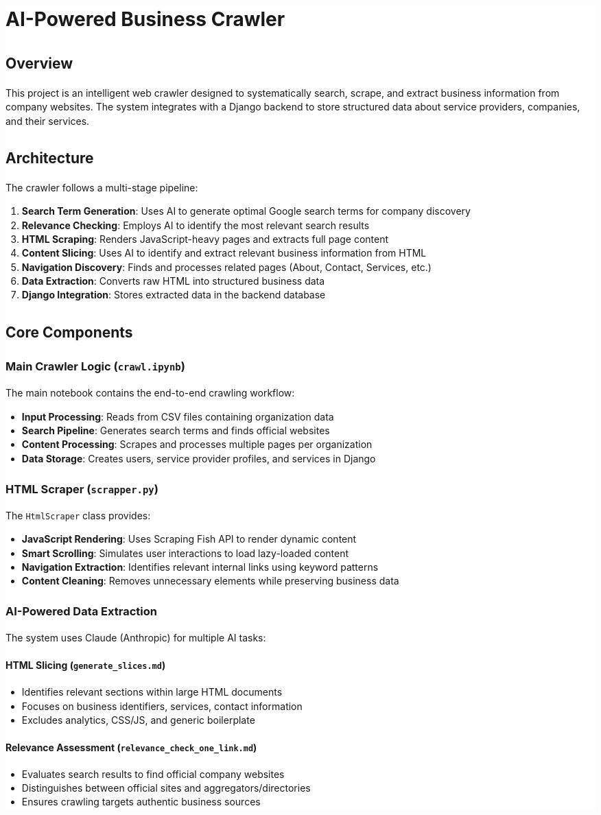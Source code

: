 # AI-Powered Business Crawler

## Overview

This project is an intelligent web crawler designed to systematically search, scrape, and extract business information from company websites. The system integrates with a Django backend to store structured data about service providers, companies, and their services.

## Architecture

The crawler follows a multi-stage pipeline:

1. **Search Term Generation**: Uses AI to generate optimal Google search terms for company discovery
2. **Relevance Checking**: Employs AI to identify the most relevant search results
3. **HTML Scraping**: Renders JavaScript-heavy pages and extracts full page content
4. **Content Slicing**: Uses AI to identify and extract relevant business information from HTML
5. **Navigation Discovery**: Finds and processes related pages (About, Contact, Services, etc.)
6. **Data Extraction**: Converts raw HTML into structured business data
7. **Django Integration**: Stores extracted data in the backend database

## Core Components

### Main Crawler Logic (`crawl.ipynb`)

The main notebook contains the end-to-end crawling workflow:

- **Input Processing**: Reads from CSV files containing organization data
- **Search Pipeline**: Generates search terms and finds official websites
- **Content Processing**: Scrapes and processes multiple pages per organization
- **Data Storage**: Creates users, service provider profiles, and services in Django

### HTML Scraper (`scrapper.py`)

The `HtmlScraper` class provides:

- **JavaScript Rendering**: Uses Scraping Fish API to render dynamic content
- **Smart Scrolling**: Simulates user interactions to load lazy-loaded content
- **Navigation Extraction**: Identifies relevant internal links using keyword patterns
- **Content Cleaning**: Removes unnecessary elements while preserving business data

### AI-Powered Data Extraction

The system uses Claude (Anthropic) for multiple AI tasks:

#### HTML Slicing (`generate_slices.md`)
- Identifies relevant sections within large HTML documents
- Focuses on business identifiers, services, contact information
- Excludes analytics, CSS/JS, and generic boilerplate

#### Relevance Assessment (`relevance_check_one_link.md`)
- Evaluates search results to find official company websites
- Distinguishes between official sites and aggregators/directories
- Ensures crawling targets authentic business sources
